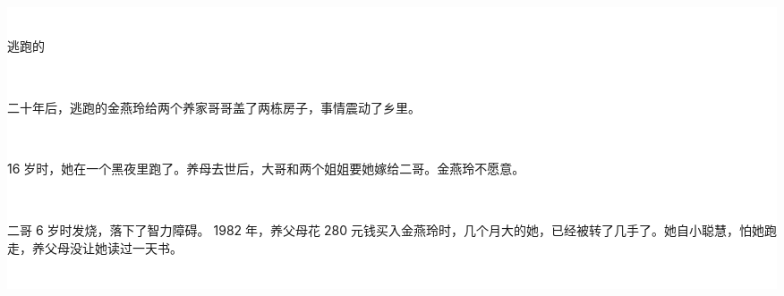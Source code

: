   <br/>
 </p>
 <p class="p2">
  <span class="s1">
   逃跑的
  </span>
 </p>
 <p class="p1">
  <span class="s1">
  </span>
  <br/>
 </p>
 <p class="p2">
  <span class="s1">
   二十年后，逃跑的金燕玲给两个养家哥哥盖了两栋房子，事情震动了乡里。
  </span>
 </p>
 <p class="p1">
  <span class="s1">
  </span>
  <br/>
 </p>
 <p class="p2">
  <span class="s2">
   16
  </span>
  <span class="s1">
   岁时，她在一个黑夜里跑了。养母去世后，大哥和两个姐姐要她嫁给二哥。金燕玲不愿意。
  </span>
 </p>
 <p class="p1">
  <span class="s1">
  </span>
  <br/>
 </p>
 <p class="p2">
  <span class="s1">
   二哥
  </span>
  <span class="s2">
   6
  </span>
  <span class="s1">
   岁时发烧，落下了智力障碍。
  </span>
  <span class="s2">
   1982
  </span>
  <span class="s1">
   年，养父母花
  </span>
  <span class="s2">
   280
  </span>
  <span class="s1">
   元钱买入金燕玲时，几个月大的她，已经被转了几手了。她自小聪慧，怕她跑走，养父母没让她读过一天书。
  </span>
 </p>
 <p class="p1">
  <span class="s1">
  </span>
  <br/>
 </p>
 <p class="p2">